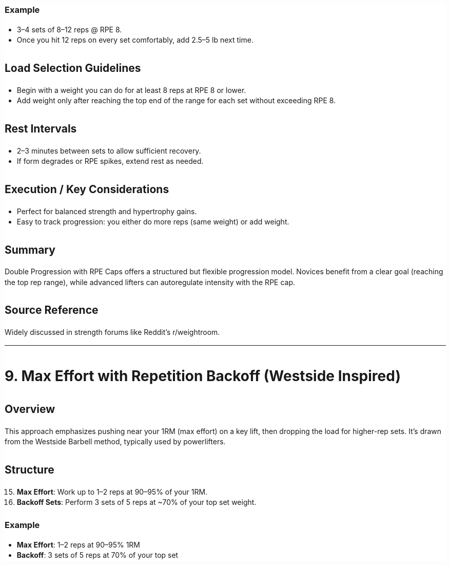 ### Example

- 3–4 sets of 8–12 reps @ RPE 8.
- Once you hit 12 reps on every set comfortably, add 2.5–5 lb next time.

## Load Selection Guidelines

- Begin with a weight you can do for at least 8 reps at RPE 8 or lower.
- Add weight only after reaching the top end of the range for each set without exceeding RPE 8.

## Rest Intervals

- 2–3 minutes between sets to allow sufficient recovery.
- If form degrades or RPE spikes, extend rest as needed.

## Execution / Key Considerations

- Perfect for balanced strength and hypertrophy gains.
- Easy to track progression: you either do more reps (same weight) or add weight.

## Summary

Double Progression with RPE Caps offers a structured but flexible progression model. Novices benefit from a clear goal (reaching the top rep range), while advanced lifters can autoregulate intensity with the RPE cap.

## Source Reference

Widely discussed in strength forums like Reddit’s r/weightroom.

---

# 9. Max Effort with Repetition Backoff (Westside Inspired)

## Overview

This approach emphasizes pushing near your 1RM (max effort) on a key lift, then dropping the load for higher-rep sets. It’s drawn from the Westside Barbell method, typically used by powerlifters.

## Structure

15. **Max Effort**: Work up to 1–2 reps at 90–95% of your 1RM.
16. **Backoff Sets**: Perform 3 sets of 5 reps at ~70% of your top set weight.

### Example

- **Max Effort**: 1–2 reps at 90–95% 1RM
- **Backoff**: 3 sets of 5 reps at 70% of your top set
